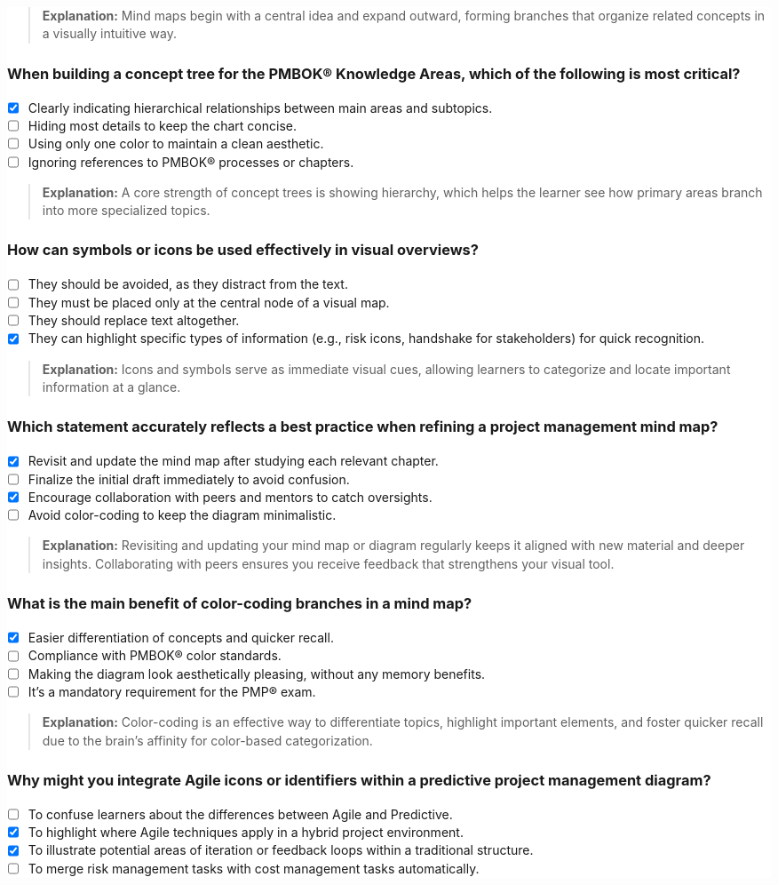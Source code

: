> **Explanation:** Mind maps begin with a central idea and expand outward, forming branches that organize related concepts in a visually intuitive way.

### When building a concept tree for the PMBOK® Knowledge Areas, which of the following is most critical?

- [x] Clearly indicating hierarchical relationships between main areas and subtopics.
- [ ] Hiding most details to keep the chart concise.
- [ ] Using only one color to maintain a clean aesthetic.
- [ ] Ignoring references to PMBOK® processes or chapters.

> **Explanation:** A core strength of concept trees is showing hierarchy, which helps the learner see how primary areas branch into more specialized topics.

### How can symbols or icons be used effectively in visual overviews?

- [ ] They should be avoided, as they distract from the text.
- [ ] They must be placed only at the central node of a visual map.
- [ ] They should replace text altogether.
- [x] They can highlight specific types of information (e.g., risk icons, handshake for stakeholders) for quick recognition.

> **Explanation:** Icons and symbols serve as immediate visual cues, allowing learners to categorize and locate important information at a glance.

### Which statement accurately reflects a best practice when refining a project management mind map?

- [x] Revisit and update the mind map after studying each relevant chapter.
- [ ] Finalize the initial draft immediately to avoid confusion.
- [x] Encourage collaboration with peers and mentors to catch oversights.
- [ ] Avoid color-coding to keep the diagram minimalistic.

> **Explanation:** Revisiting and updating your mind map or diagram regularly keeps it aligned with new material and deeper insights. Collaborating with peers ensures you receive feedback that strengthens your visual tool.

### What is the main benefit of color-coding branches in a mind map?

- [x] Easier differentiation of concepts and quicker recall.
- [ ] Compliance with PMBOK® color standards.
- [ ] Making the diagram look aesthetically pleasing, without any memory benefits.
- [ ] It’s a mandatory requirement for the PMP® exam.

> **Explanation:** Color-coding is an effective way to differentiate topics, highlight important elements, and foster quicker recall due to the brain’s affinity for color-based categorization.

### Why might you integrate Agile icons or identifiers within a predictive project management diagram?

- [ ] To confuse learners about the differences between Agile and Predictive.
- [x] To highlight where Agile techniques apply in a hybrid project environment.
- [x] To illustrate potential areas of iteration or feedback loops within a traditional structure.
- [ ] To merge risk management tasks with cost management tasks automatically.
